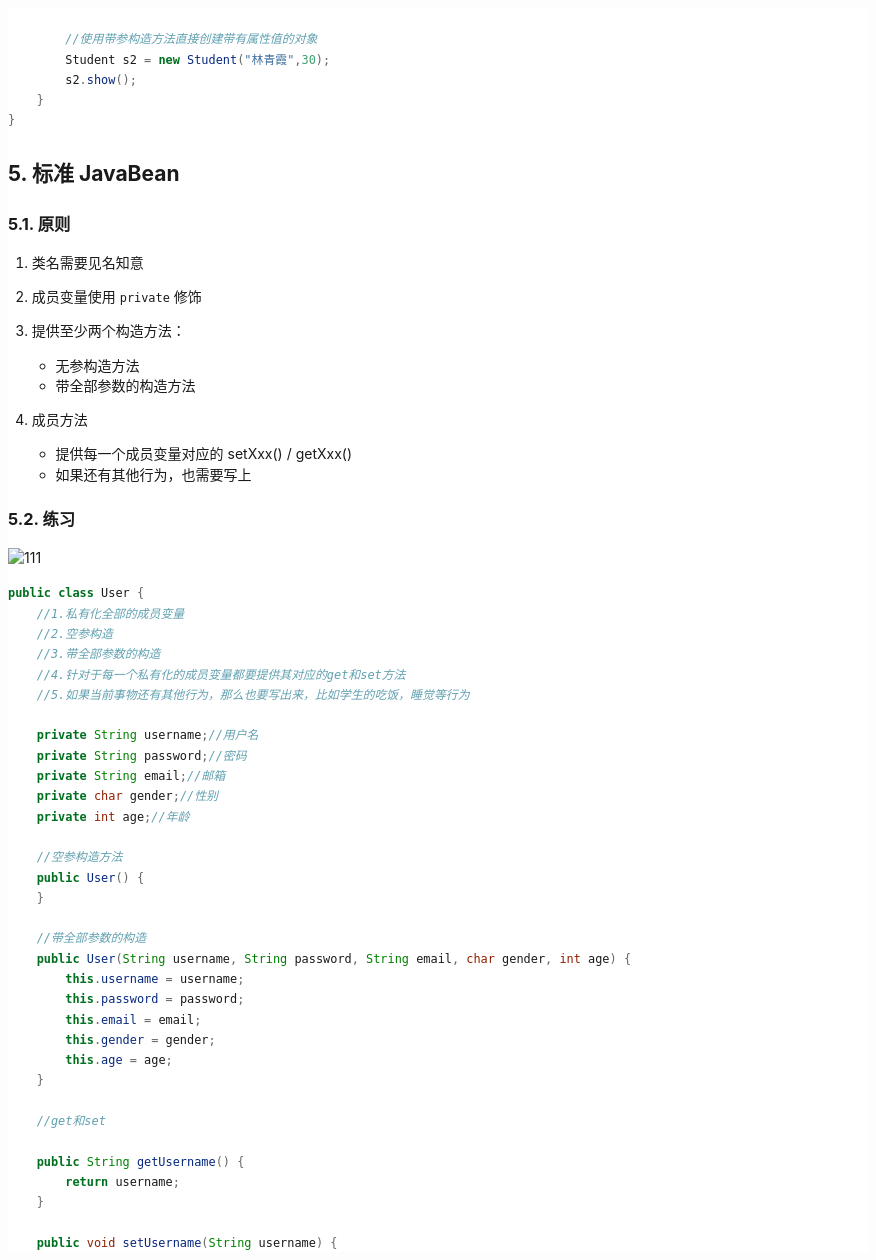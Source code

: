 ```java

        //使用带参构造方法直接创建带有属性值的对象
        Student s2 = new Student("林青霞",30);
        s2.show();
    }
}
```

## 5. 标准 JavaBean

### 5.1. 原则

1. 类名需要见名知意

2. 成员变量使用 `private` 修饰

3. 提供至少两个构造方法： 

    * 无参构造方法
    * 带全部参数的构造方法

4. 成员方法

   * 提供每一个成员变量对应的 setXxx() / getXxx()
   * 如果还有其他行为，也需要写上


### 5.2. 练习

![111](./images/09/images/111.jpg)

```java
public class User {
    //1.私有化全部的成员变量
    //2.空参构造
    //3.带全部参数的构造
    //4.针对于每一个私有化的成员变量都要提供其对应的get和set方法
    //5.如果当前事物还有其他行为，那么也要写出来，比如学生的吃饭，睡觉等行为

    private String username;//用户名
    private String password;//密码
    private String email;//邮箱
    private char gender;//性别
    private int age;//年龄

    //空参构造方法
    public User() {
    }

    //带全部参数的构造
    public User(String username, String password, String email, char gender, int age) {
        this.username = username;
        this.password = password;
        this.email = email;
        this.gender = gender;
        this.age = age;
    }

    //get和set

    public String getUsername() {
        return username;
    }

    public void setUsername(String username) {
```